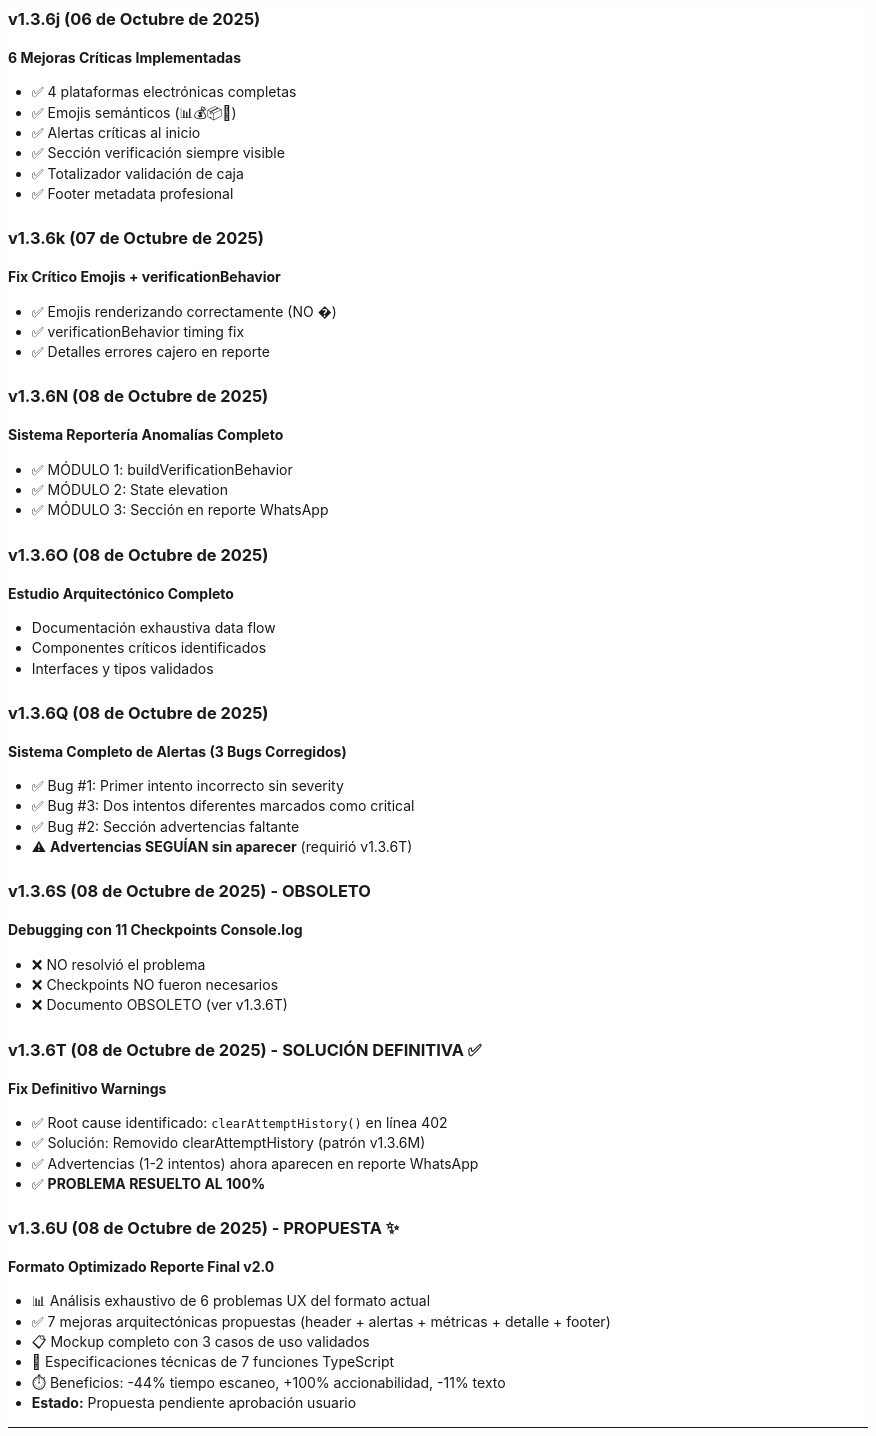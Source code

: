 ### v1.3.6j (06 de Octubre de 2025)
**6 Mejoras Críticas Implementadas**
- ✅ 4 plataformas electrónicas completas
- ✅ Emojis semánticos (📊💰📦🏁)
- ✅ Alertas críticas al inicio
- ✅ Sección verificación siempre visible
- ✅ Totalizador validación de caja
- ✅ Footer metadata profesional

### v1.3.6k (07 de Octubre de 2025)
**Fix Crítico Emojis + verificationBehavior**
- ✅ Emojis renderizando correctamente (NO �)
- ✅ verificationBehavior timing fix
- ✅ Detalles errores cajero en reporte

### v1.3.6N (08 de Octubre de 2025)
**Sistema Reportería Anomalías Completo**
- ✅ MÓDULO 1: buildVerificationBehavior
- ✅ MÓDULO 2: State elevation
- ✅ MÓDULO 3: Sección en reporte WhatsApp

### v1.3.6O (08 de Octubre de 2025)
**Estudio Arquitectónico Completo**
- Documentación exhaustiva data flow
- Componentes críticos identificados
- Interfaces y tipos validados

### v1.3.6Q (08 de Octubre de 2025)
**Sistema Completo de Alertas (3 Bugs Corregidos)**
- ✅ Bug #1: Primer intento incorrecto sin severity
- ✅ Bug #3: Dos intentos diferentes marcados como critical
- ✅ Bug #2: Sección advertencias faltante
- ⚠️ **Advertencias SEGUÍAN sin aparecer** (requirió v1.3.6T)

### v1.3.6S (08 de Octubre de 2025) - OBSOLETO
**Debugging con 11 Checkpoints Console.log**
- ❌ NO resolvió el problema
- ❌ Checkpoints NO fueron necesarios
- ❌ Documento OBSOLETO (ver v1.3.6T)

### v1.3.6T (08 de Octubre de 2025) - SOLUCIÓN DEFINITIVA ✅
**Fix Definitivo Warnings**
- ✅ Root cause identificado: `clearAttemptHistory()` en línea 402
- ✅ Solución: Removido clearAttemptHistory (patrón v1.3.6M)
- ✅ Advertencias (1-2 intentos) ahora aparecen en reporte WhatsApp
- ✅ **PROBLEMA RESUELTO AL 100%**

### v1.3.6U (08 de Octubre de 2025) - PROPUESTA ✨
**Formato Optimizado Reporte Final v2.0**
- 📊 Análisis exhaustivo de 6 problemas UX del formato actual
- ✅ 7 mejoras arquitectónicas propuestas (header + alertas + métricas + detalle + footer)
- 📋 Mockup completo con 3 casos de uso validados
- 🔧 Especificaciones técnicas de 7 funciones TypeScript
- ⏱️ Beneficios: -44% tiempo escaneo, +100% accionabilidad, -11% texto
- **Estado:** Propuesta pendiente aprobación usuario

---